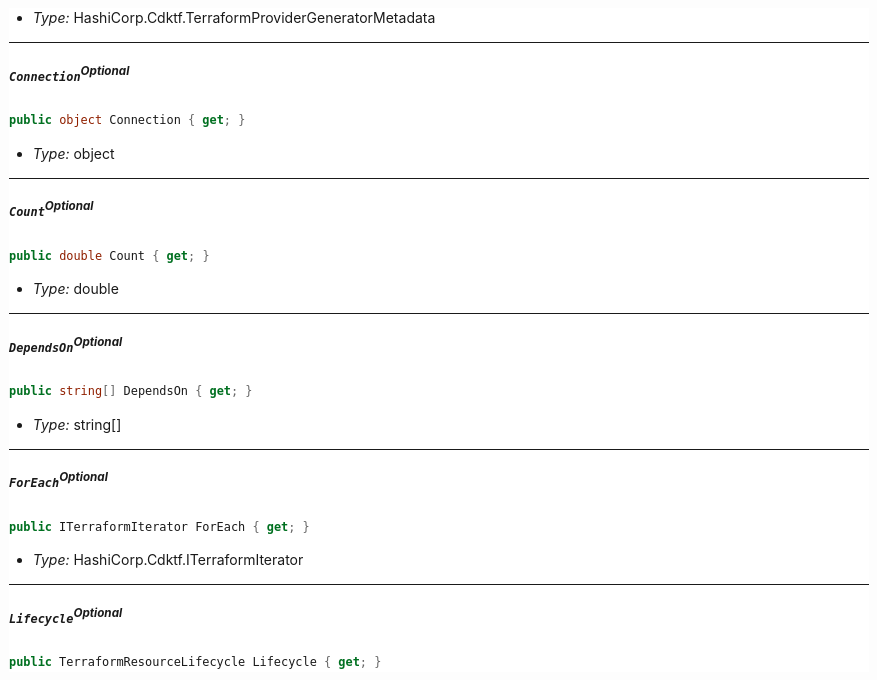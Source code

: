 - *Type:* HashiCorp.Cdktf.TerraformProviderGeneratorMetadata

---

##### `Connection`<sup>Optional</sup> <a name="Connection" id="@cdktf/provider-opc.computeSecRule.ComputeSecRule.property.connection"></a>

```csharp
public object Connection { get; }
```

- *Type:* object

---

##### `Count`<sup>Optional</sup> <a name="Count" id="@cdktf/provider-opc.computeSecRule.ComputeSecRule.property.count"></a>

```csharp
public double Count { get; }
```

- *Type:* double

---

##### `DependsOn`<sup>Optional</sup> <a name="DependsOn" id="@cdktf/provider-opc.computeSecRule.ComputeSecRule.property.dependsOn"></a>

```csharp
public string[] DependsOn { get; }
```

- *Type:* string[]

---

##### `ForEach`<sup>Optional</sup> <a name="ForEach" id="@cdktf/provider-opc.computeSecRule.ComputeSecRule.property.forEach"></a>

```csharp
public ITerraformIterator ForEach { get; }
```

- *Type:* HashiCorp.Cdktf.ITerraformIterator

---

##### `Lifecycle`<sup>Optional</sup> <a name="Lifecycle" id="@cdktf/provider-opc.computeSecRule.ComputeSecRule.property.lifecycle"></a>

```csharp
public TerraformResourceLifecycle Lifecycle { get; }
```

